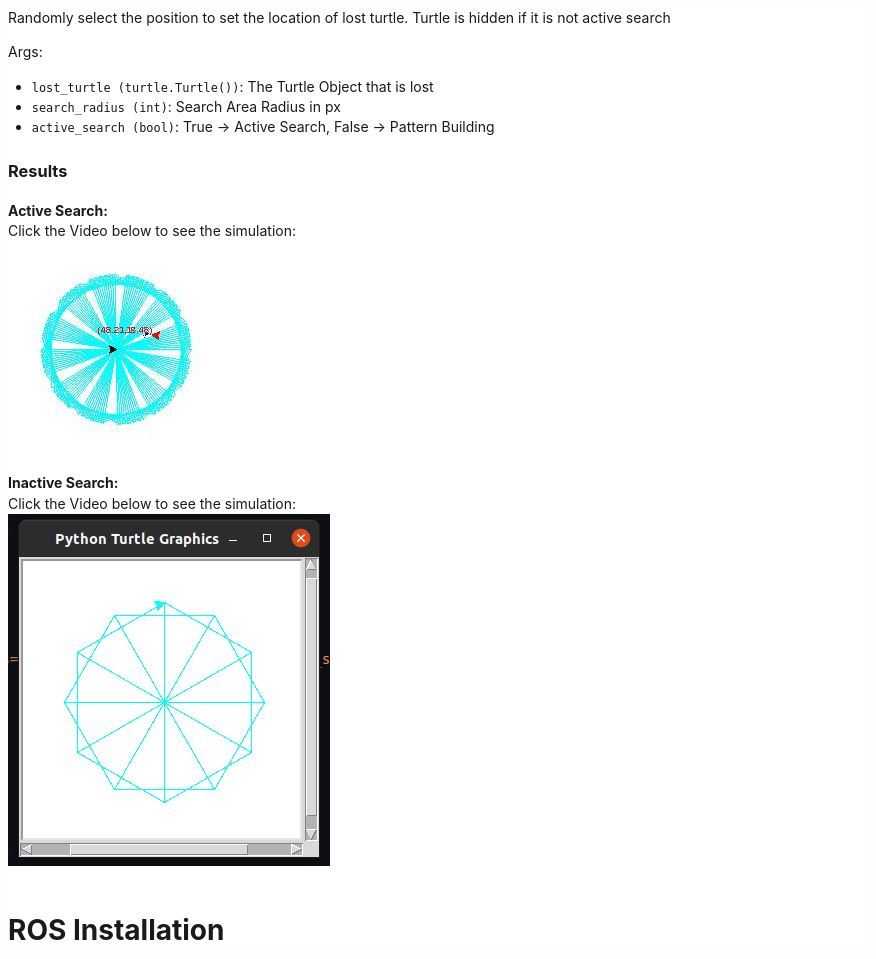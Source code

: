 Randomly select the position to set the location of lost turtle. Turtle is hidden if it is not active search

Args:
- `lost_turtle (turtle.Turtle())`: The Turtle Object that is lost
- `search_radius (int)`: Search Area Radius in px
- `active_search (bool)`: True -> Active Search, False -> Pattern Building

### Results

**Active Search:**\
Click the Video below to see the simulation:\
<a href="https://youtube.com/shorts/naEB1eCU-QM">
    <img src="./Resources/Turtle Graphics Active Search Output.jpg"/>
</a>

**Inactive Search:**\
Click the Video below to see the simulation:\
<a href="https://youtube.com/shorts/1GMheKd6lk0?feature=share">
    <img src="./Resources/Turtle Graphics InActive Search Output.png"/>
</a>

# ROS Installation
